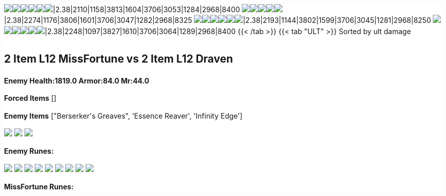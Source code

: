 ![](/item/6672.png)![](/item/3031.png)![](/item/1001.png)![](/item/1053.png)![](/item/1055.png)![](/item/1036.png)|2.38|2110|1158|3813|1604|3706|3053|1284|2968|8400
![](/item/6672.png)![](/item/3142.png)![](/item/1053.png)![](/item/1055.png)![](/item/1037.png)|2.38|2274|1176|3806|1601|3706|3047|1282|2968|8325
![](/item/6672.png)![](/item/3179.png)![](/item/1001.png)![](/item/1053.png)![](/item/1055.png)![](/item/1038.png)|2.38|2193|1144|3802|1599|3706|3045|1281|2968|8250
![](/item/3087.png)![](/item/6675.png)![](/item/1001.png)![](/item/1053.png)![](/item/1055.png)![](/item/1036.png)|2.38|2248|1097|3827|1610|3706|3064|1289|2968|8400
{{< /tab >}}
{{< tab "ULT" >}}
Sorted by ult damage
## 2 Item L12 MissFortune vs 2 Item L12 Draven

**Enemy Health:1819.0 Armor:84.0 Mr:44.0**


**Forced Items** []








**Enemy Items** ["Berserker's Greaves", 'Essence Reaver', 'Infinity Edge']





![](/item/3006.png)
![](/item/3508.png)
![](/item/3031.png)



**Enemy Runes:**





![](/Styles/Precision/LethalTempo/LethalTempo.png)
![](/Styles/Precision/Triumph.png)
![](/Styles/Precision/LegendBloodline/LegendBloodline.png)
![](/Styles/Sorcery/LastStand/LastStand.png)
![](/Styles/Domination/EyeballCollection/EyeballCollection.png)
![](/Styles/Domination/TreasureHunter/TreasureHunter.png)
![](/StatMods/StatModsAttackSpeedIcon.png)
![](/StatMods/StatModsAdaptiveForceIcon.png)
![](/StatMods/StatModsArmorIcon.png)



**MissFortune Runes:**
